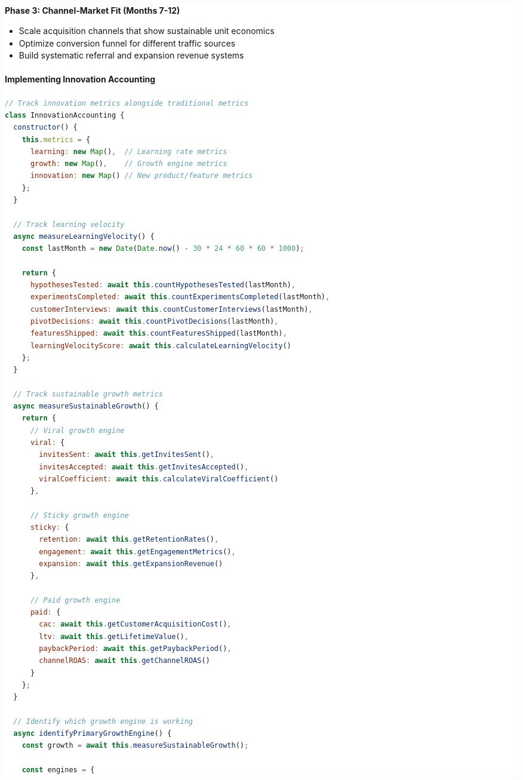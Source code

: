 **Phase 3: Channel-Market Fit (Months 7-12)**
- Scale acquisition channels that show sustainable unit economics
- Optimize conversion funnel for different traffic sources
- Build systematic referral and expansion revenue systems

#### Implementing Innovation Accounting

```javascript
// Track innovation metrics alongside traditional metrics
class InnovationAccounting {
  constructor() {
    this.metrics = {
      learning: new Map(),  // Learning rate metrics
      growth: new Map(),    // Growth engine metrics  
      innovation: new Map() // New product/feature metrics
    };
  }
  
  // Track learning velocity
  async measureLearningVelocity() {
    const lastMonth = new Date(Date.now() - 30 * 24 * 60 * 60 * 1000);
    
    return {
      hypothesesTested: await this.countHypothesesTested(lastMonth),
      experimentsCompleted: await this.countExperimentsCompleted(lastMonth),
      customerInterviews: await this.countCustomerInterviews(lastMonth),
      pivotDecisions: await this.countPivotDecisions(lastMonth),
      featuresShipped: await this.countFeaturesShipped(lastMonth),
      learningVelocityScore: await this.calculateLearningVelocity()
    };
  }
  
  // Track sustainable growth metrics
  async measureSustainableGrowth() {
    return {
      // Viral growth engine
      viral: {
        invitesSent: await this.getInvitesSent(),
        invitesAccepted: await this.getInvitesAccepted(),
        viralCoefficient: await this.calculateViralCoefficient()
      },
      
      // Sticky growth engine  
      sticky: {
        retention: await this.getRetentionRates(),
        engagement: await this.getEngagementMetrics(),
        expansion: await this.getExpansionRevenue()
      },
      
      // Paid growth engine
      paid: {
        cac: await this.getCustomerAcquisitionCost(),
        ltv: await this.getLifetimeValue(),
        paybackPeriod: await this.getPaybackPeriod(),
        channelROAS: await this.getChannelROAS()
      }
    };
  }
  
  // Identify which growth engine is working
  async identifyPrimaryGrowthEngine() {
    const growth = await this.measureSustainableGrowth();
    
    const engines = {
```
